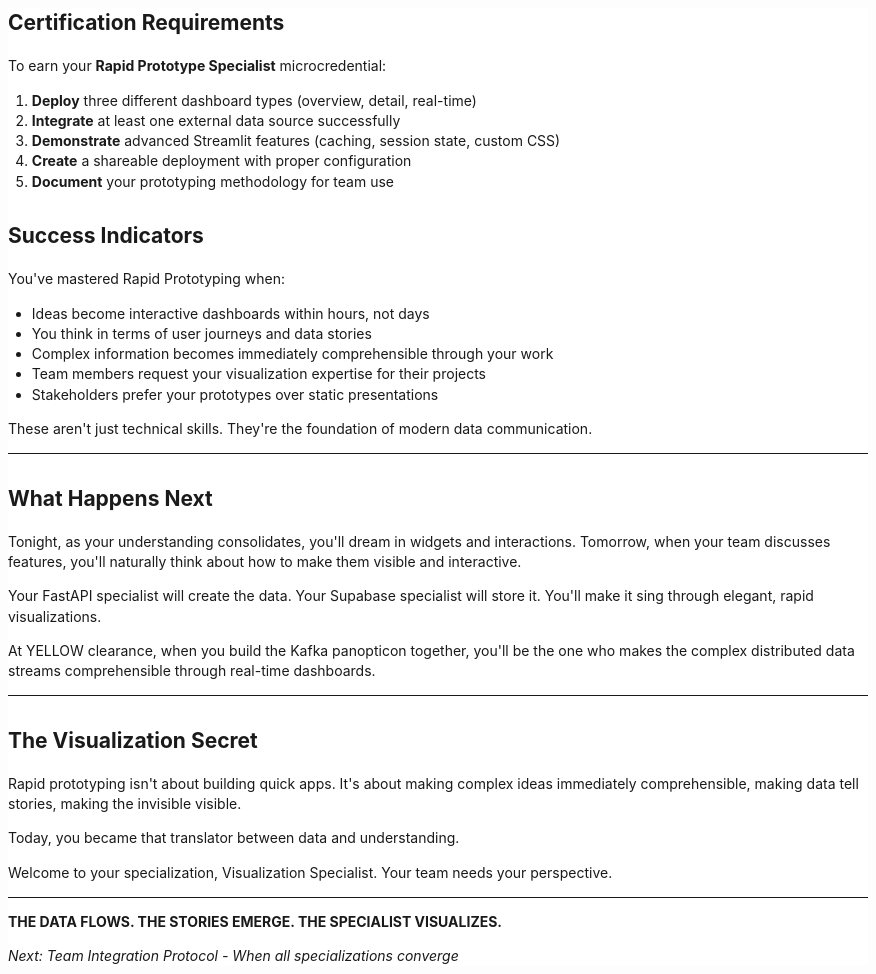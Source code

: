 
## Certification Requirements

To earn your **Rapid Prototype Specialist** microcredential:

1. **Deploy** three different dashboard types (overview, detail, real-time)
2. **Integrate** at least one external data source successfully
3. **Demonstrate** advanced Streamlit features (caching, session state, custom CSS)
4. **Create** a shareable deployment with proper configuration
5. **Document** your prototyping methodology for team use

## Success Indicators

You've mastered Rapid Prototyping when:
- Ideas become interactive dashboards within hours, not days
- You think in terms of user journeys and data stories
- Complex information becomes immediately comprehensible through your work
- Team members request your visualization expertise for their projects
- Stakeholders prefer your prototypes over static presentations

These aren't just technical skills. They're the foundation of modern data communication.

---

## What Happens Next

Tonight, as your understanding consolidates, you'll dream in widgets and interactions. Tomorrow, when your team discusses features, you'll naturally think about how to make them visible and interactive.

Your FastAPI specialist will create the data. Your Supabase specialist will store it. You'll make it sing through elegant, rapid visualizations.

At YELLOW clearance, when you build the Kafka panopticon together, you'll be the one who makes the complex distributed data streams comprehensible through real-time dashboards.

---

## The Visualization Secret

Rapid prototyping isn't about building quick apps. It's about making complex ideas immediately comprehensible, making data tell stories, making the invisible visible.

Today, you became that translator between data and understanding.

Welcome to your specialization, Visualization Specialist. Your team needs your perspective.

---

**THE DATA FLOWS. THE STORIES EMERGE. THE SPECIALIST VISUALIZES.**

*Next: Team Integration Protocol - When all specializations converge*